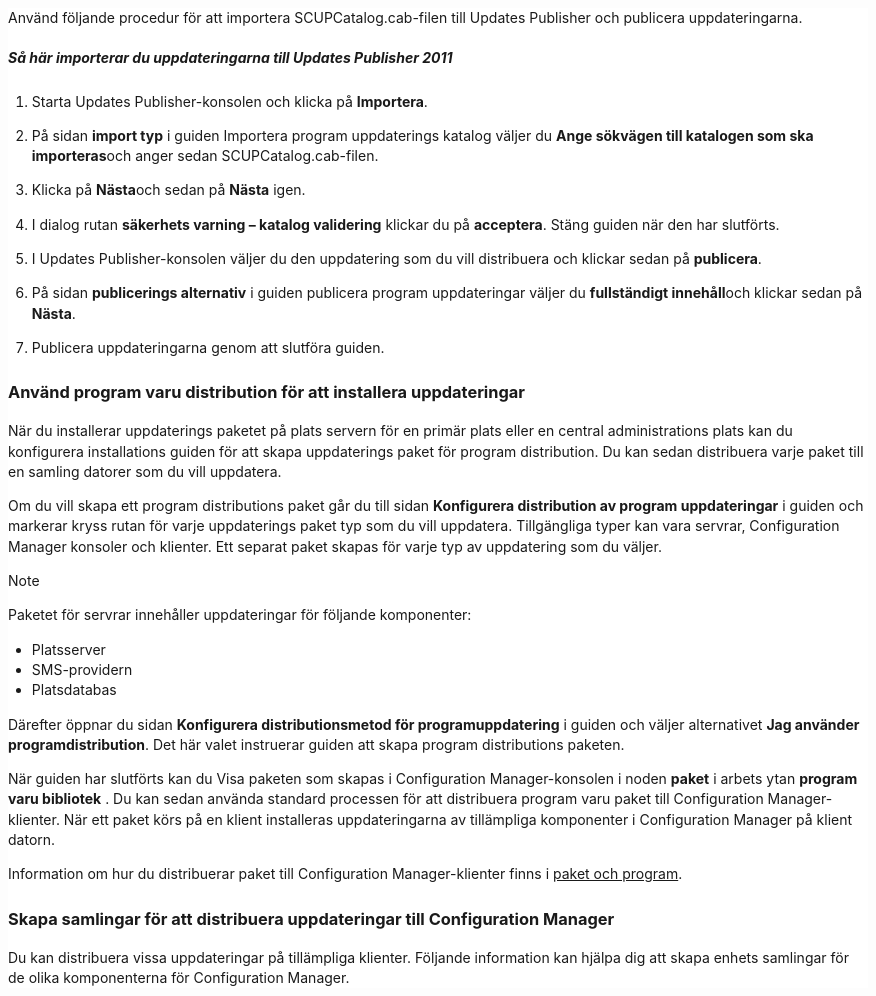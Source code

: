Använd följande procedur för att importera SCUPCatalog.cab-filen till Updates Publisher och publicera uppdateringarna.  

##### <a name="to-import-the-updates-to-updates-publisher-2011"></a>Så här importerar du uppdateringarna till Updates Publisher 2011  

1.  Starta Updates Publisher-konsolen och klicka på **Importera**.  

2.  På sidan **import typ** i guiden Importera program uppdaterings katalog väljer du **Ange sökvägen till katalogen som ska importeras**och anger sedan SCUPCatalog.cab-filen.  

3.  Klicka på **Nästa**och sedan på **Nästa** igen.  

4.  I dialog rutan **säkerhets varning – katalog validering** klickar du på **acceptera**. Stäng guiden när den har slutförts.  

5.  I Updates Publisher-konsolen väljer du den uppdatering som du vill distribuera och klickar sedan på **publicera**.  

6.  På sidan **publicerings alternativ** i guiden publicera program uppdateringar väljer du **fullständigt innehåll**och klickar sedan på **Nästa**.  

7.  Publicera uppdateringarna genom att slutföra guiden.  

###  <a name="use-software-deployment-to-install-updates"></a><a name="BKMK_DeploySWDist"></a> Använd program varu distribution för att installera uppdateringar  
När du installerar uppdaterings paketet på plats servern för en primär plats eller en central administrations plats kan du konfigurera installations guiden för att skapa uppdaterings paket för program distribution. Du kan sedan distribuera varje paket till en samling datorer som du vill uppdatera.  

Om du vill skapa ett program distributions paket går du till sidan **Konfigurera distribution av program uppdateringar** i guiden och markerar kryss rutan för varje uppdaterings paket typ som du vill uppdatera. Tillgängliga typer kan vara servrar, Configuration Manager konsoler och klienter. Ett separat paket skapas för varje typ av uppdatering som du väljer.  

> [!NOTE]  
> Paketet för servrar innehåller uppdateringar för följande komponenter:  
>   
> - Platsserver  
> - SMS-providern  
> - Platsdatabas  

Därefter öppnar du sidan **Konfigurera distributionsmetod för programuppdatering** i guiden och väljer alternativet **Jag använder programdistribution**. Det här valet instruerar guiden att skapa program distributions paketen.  

När guiden har slutförts kan du Visa paketen som skapas i Configuration Manager-konsolen i noden **paket** i arbets ytan **program varu bibliotek** . Du kan sedan använda standard processen för att distribuera program varu paket till Configuration Manager-klienter. När ett paket körs på en klient installeras uppdateringarna av tillämpliga komponenter i Configuration Manager på klient datorn.  

Information om hur du distribuerar paket till Configuration Manager-klienter finns i [paket och program](../../../apps/deploy-use/packages-and-programs.md).  

###  <a name="create-collections-for-deploying-updates-to-configuration-manager"></a><a name="BKMK_DeployCollections"></a> Skapa samlingar för att distribuera uppdateringar till Configuration Manager  
Du kan distribuera vissa uppdateringar på tillämpliga klienter. Följande information kan hjälpa dig att skapa enhets samlingar för de olika komponenterna för Configuration Manager.  
